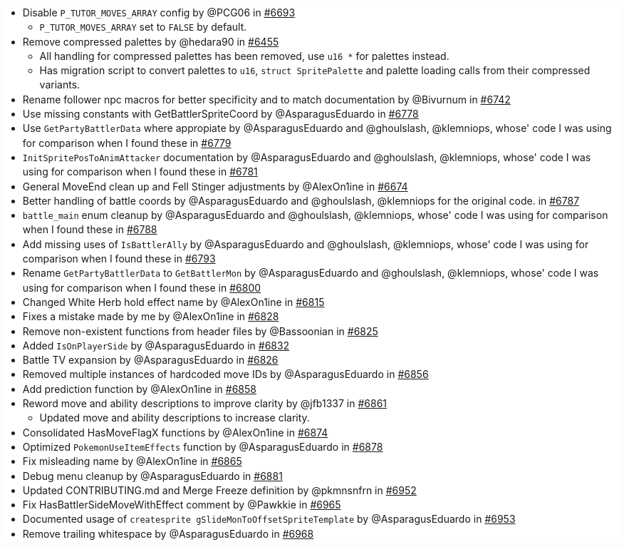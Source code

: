 * Disable `P_TUTOR_MOVES_ARRAY` config by @PCG06 in [#6693](https://github.com/rh-hideout/pokeemerald-expansion/pull/6693)
    - `P_TUTOR_MOVES_ARRAY` set to `FALSE` by default.
* Remove compressed palettes by @hedara90 in [#6455](https://github.com/rh-hideout/pokeemerald-expansion/pull/6455)
    - All handling for compressed palettes has been removed, use `u16 *` for palettes instead.
    - Has migration script to convert palettes to `u16`, `struct SpritePalette` and palette loading calls from their compressed variants.
* Rename follower npc macros for better specificity and to match documentation by @Bivurnum in [#6742](https://github.com/rh-hideout/pokeemerald-expansion/pull/6742)
* Use missing constants with GetBattlerSpriteCoord by @AsparagusEduardo in [#6778](https://github.com/rh-hideout/pokeemerald-expansion/pull/6778)
* Use `GetPartyBattlerData` where appropiate by @AsparagusEduardo and @ghoulslash, @klemniops, whose' code I was using for comparison when I found these in [#6779](https://github.com/rh-hideout/pokeemerald-expansion/pull/6779)
* `InitSpritePosToAnimAttacker` documentation by @AsparagusEduardo and @ghoulslash, @klemniops, whose' code I was using for comparison when I found these in [#6781](https://github.com/rh-hideout/pokeemerald-expansion/pull/6781)
* General MoveEnd clean up and Fell Stinger adjustments by @AlexOn1ine in [#6674](https://github.com/rh-hideout/pokeemerald-expansion/pull/6674)
* Better handling of battle coords by @AsparagusEduardo and @ghoulslash, @klemniops for the original code. in [#6787](https://github.com/rh-hideout/pokeemerald-expansion/pull/6787)
* `battle_main` enum cleanup by @AsparagusEduardo and @ghoulslash, @klemniops, whose' code I was using for comparison when I found these in [#6788](https://github.com/rh-hideout/pokeemerald-expansion/pull/6788)
* Add missing uses of  `IsBattlerAlly` by @AsparagusEduardo and @ghoulslash, @klemniops, whose' code I was using for comparison when I found these in [#6793](https://github.com/rh-hideout/pokeemerald-expansion/pull/6793)
* Rename `GetPartyBattlerData` to `GetBattlerMon` by @AsparagusEduardo and @ghoulslash, @klemniops, whose' code I was using for comparison when I found these in [#6800](https://github.com/rh-hideout/pokeemerald-expansion/pull/6800)
* Changed White Herb hold effect name by @AlexOn1ine in [#6815](https://github.com/rh-hideout/pokeemerald-expansion/pull/6815)
* Fixes a mistake made by me by @AlexOn1ine in [#6828](https://github.com/rh-hideout/pokeemerald-expansion/pull/6828)
* Remove non-existent functions from header files by @Bassoonian in [#6825](https://github.com/rh-hideout/pokeemerald-expansion/pull/6825)
* Added `IsOnPlayerSide` by @AsparagusEduardo in [#6832](https://github.com/rh-hideout/pokeemerald-expansion/pull/6832)
* Battle TV expansion by @AsparagusEduardo in [#6826](https://github.com/rh-hideout/pokeemerald-expansion/pull/6826)
* Removed multiple instances of hardcoded move IDs by @AsparagusEduardo in [#6856](https://github.com/rh-hideout/pokeemerald-expansion/pull/6856)
* Add prediction function by @AlexOn1ine in [#6858](https://github.com/rh-hideout/pokeemerald-expansion/pull/6858)
* Reword move and ability descriptions to improve clarity by @jfb1337 in [#6861](https://github.com/rh-hideout/pokeemerald-expansion/pull/6861)
    - Updated move and ability descriptions to increase clarity.
* Consolidated HasMoveFlagX functions by @AlexOn1ine in [#6874](https://github.com/rh-hideout/pokeemerald-expansion/pull/6874)
* Optimized `PokemonUseItemEffects` function by @AsparagusEduardo in [#6878](https://github.com/rh-hideout/pokeemerald-expansion/pull/6878)
* Fix misleading name by @AlexOn1ine in [#6865](https://github.com/rh-hideout/pokeemerald-expansion/pull/6865)
* Debug menu cleanup by @AsparagusEduardo in [#6881](https://github.com/rh-hideout/pokeemerald-expansion/pull/6881)
* Updated CONTRIBUTING.md and Merge Freeze definition by @pkmnsnfrn in [#6952](https://github.com/rh-hideout/pokeemerald-expansion/pull/6952)
* Fix HasBattlerSideMoveWithEffect comment by @Pawkkie in [#6965](https://github.com/rh-hideout/pokeemerald-expansion/pull/6965)
* Documented usage of `createsprite gSlideMonToOffsetSpriteTemplate` by @AsparagusEduardo in [#6953](https://github.com/rh-hideout/pokeemerald-expansion/pull/6953)
* Remove trailing whitespace by @AsparagusEduardo in [#6968](https://github.com/rh-hideout/pokeemerald-expansion/pull/6968)